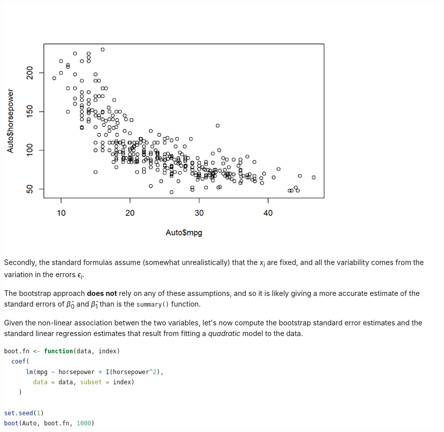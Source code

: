 <img src="04-S04-D2_files/figure-html/unnamed-chunk-10-1.png" width="672" />

Secondly, the standard formulas assume (somewhat unrealistically) that the $x_i$ are fixed, and all the variability comes from the variation in the errors $\epsilon_i$.   

The bootstrap approach **does not** rely on any of these assumptions, and so it is likely giving a more accurate estimate of the standard errors of
$\hat{\beta}_0$ and $\hat{\beta}_1$ than is the `summary()` function.

Given the non-linear association betwen the two variables, let's now compute the bootstrap standard error estimates and the standard
linear regression estimates that result from fitting a *quadratic* model to the data.   


```r
boot.fn <- function(data, index)
  coef(
      lm(mpg ~ horsepower + I(horsepower^2), 
        data = data, subset = index)
    )

set.seed(1)
boot(Auto, boot.fn, 1000)
```
